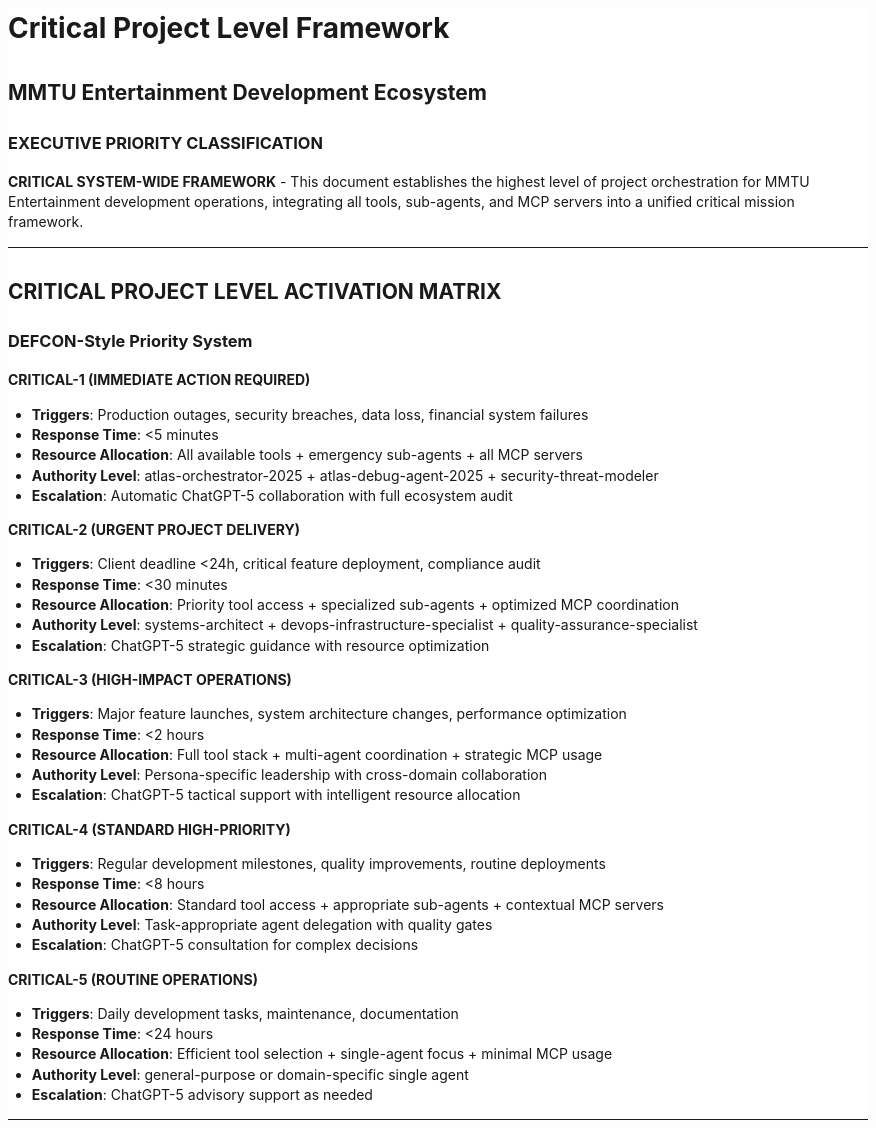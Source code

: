 # Critical Project Level Framework
## MMTU Entertainment Development Ecosystem

### EXECUTIVE PRIORITY CLASSIFICATION

**CRITICAL SYSTEM-WIDE FRAMEWORK** - This document establishes the highest level of project orchestration for MMTU Entertainment development operations, integrating all tools, sub-agents, and MCP servers into a unified critical mission framework.

---

## CRITICAL PROJECT LEVEL ACTIVATION MATRIX

### DEFCON-Style Priority System

**CRITICAL-1 (IMMEDIATE ACTION REQUIRED)**
- **Triggers**: Production outages, security breaches, data loss, financial system failures
- **Response Time**: <5 minutes
- **Resource Allocation**: All available tools + emergency sub-agents + all MCP servers
- **Authority Level**: atlas-orchestrator-2025 + atlas-debug-agent-2025 + security-threat-modeler
- **Escalation**: Automatic ChatGPT-5 collaboration with full ecosystem audit

**CRITICAL-2 (URGENT PROJECT DELIVERY)**
- **Triggers**: Client deadline <24h, critical feature deployment, compliance audit
- **Response Time**: <30 minutes
- **Resource Allocation**: Priority tool access + specialized sub-agents + optimized MCP coordination
- **Authority Level**: systems-architect + devops-infrastructure-specialist + quality-assurance-specialist
- **Escalation**: ChatGPT-5 strategic guidance with resource optimization

**CRITICAL-3 (HIGH-IMPACT OPERATIONS)**
- **Triggers**: Major feature launches, system architecture changes, performance optimization
- **Response Time**: <2 hours
- **Resource Allocation**: Full tool stack + multi-agent coordination + strategic MCP usage
- **Authority Level**: Persona-specific leadership with cross-domain collaboration
- **Escalation**: ChatGPT-5 tactical support with intelligent resource allocation

**CRITICAL-4 (STANDARD HIGH-PRIORITY)**
- **Triggers**: Regular development milestones, quality improvements, routine deployments
- **Response Time**: <8 hours
- **Resource Allocation**: Standard tool access + appropriate sub-agents + contextual MCP servers
- **Authority Level**: Task-appropriate agent delegation with quality gates
- **Escalation**: ChatGPT-5 consultation for complex decisions

**CRITICAL-5 (ROUTINE OPERATIONS)**
- **Triggers**: Daily development tasks, maintenance, documentation
- **Response Time**: <24 hours
- **Resource Allocation**: Efficient tool selection + single-agent focus + minimal MCP usage
- **Authority Level**: general-purpose or domain-specific single agent
- **Escalation**: ChatGPT-5 advisory support as needed

---